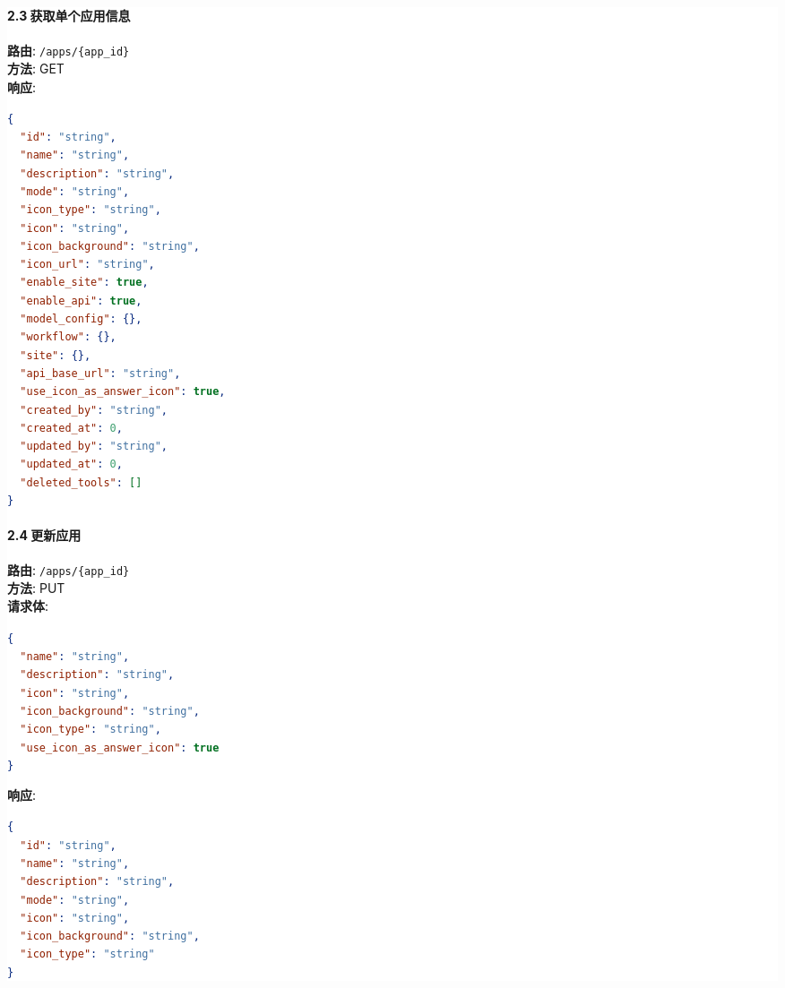#### 2.3 获取单个应用信息

**路由**: `/apps/{app_id}`  
**方法**: GET  
**响应**:

```json
{
  "id": "string",
  "name": "string",
  "description": "string",
  "mode": "string",
  "icon_type": "string",
  "icon": "string",
  "icon_background": "string",
  "icon_url": "string",
  "enable_site": true,
  "enable_api": true,
  "model_config": {},
  "workflow": {},
  "site": {},
  "api_base_url": "string",
  "use_icon_as_answer_icon": true,
  "created_by": "string",
  "created_at": 0,
  "updated_by": "string",
  "updated_at": 0,
  "deleted_tools": []
}
```

#### 2.4 更新应用

**路由**: `/apps/{app_id}`  
**方法**: PUT  
**请求体**:

```json
{
  "name": "string",
  "description": "string",
  "icon": "string",
  "icon_background": "string",
  "icon_type": "string",
  "use_icon_as_answer_icon": true
}
```

**响应**:

```json
{
  "id": "string",
  "name": "string",
  "description": "string",
  "mode": "string",
  "icon": "string",
  "icon_background": "string",
  "icon_type": "string"
}
```
